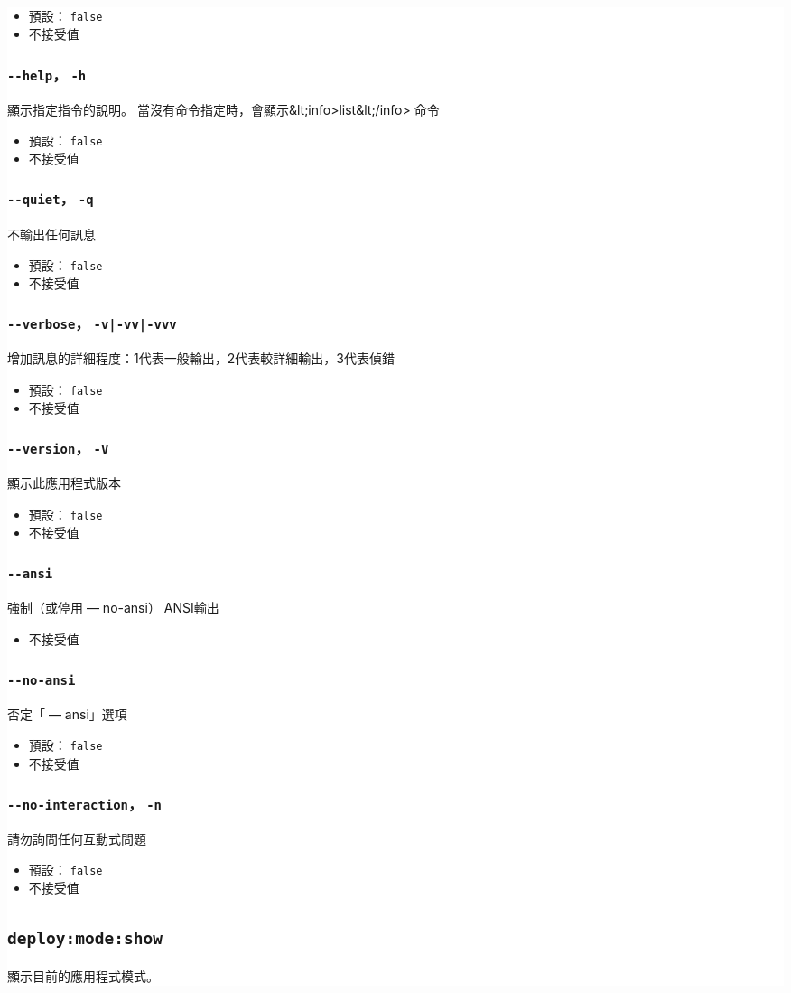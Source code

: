 - 預設： `false`
- 不接受值

### `--help`， `-h`

顯示指定指令的說明。 當沒有命令指定時，會顯示\&lt;info>list\&lt;/info> 命令

- 預設： `false`
- 不接受值

### `--quiet`， `-q`

不輸出任何訊息

- 預設： `false`
- 不接受值

### `--verbose`， `-v|-vv|-vvv`

增加訊息的詳細程度：1代表一般輸出，2代表較詳細輸出，3代表偵錯

- 預設： `false`
- 不接受值

### `--version`， `-V`

顯示此應用程式版本

- 預設： `false`
- 不接受值

### `--ansi`

強制（或停用 — no-ansi） ANSI輸出

- 不接受值

### `--no-ansi`

否定「 — ansi」選項

- 預設： `false`
- 不接受值

### `--no-interaction`， `-n`

請勿詢問任何互動式問題

- 預設： `false`
- 不接受值


## `deploy:mode:show`

顯示目前的應用程式模式。

